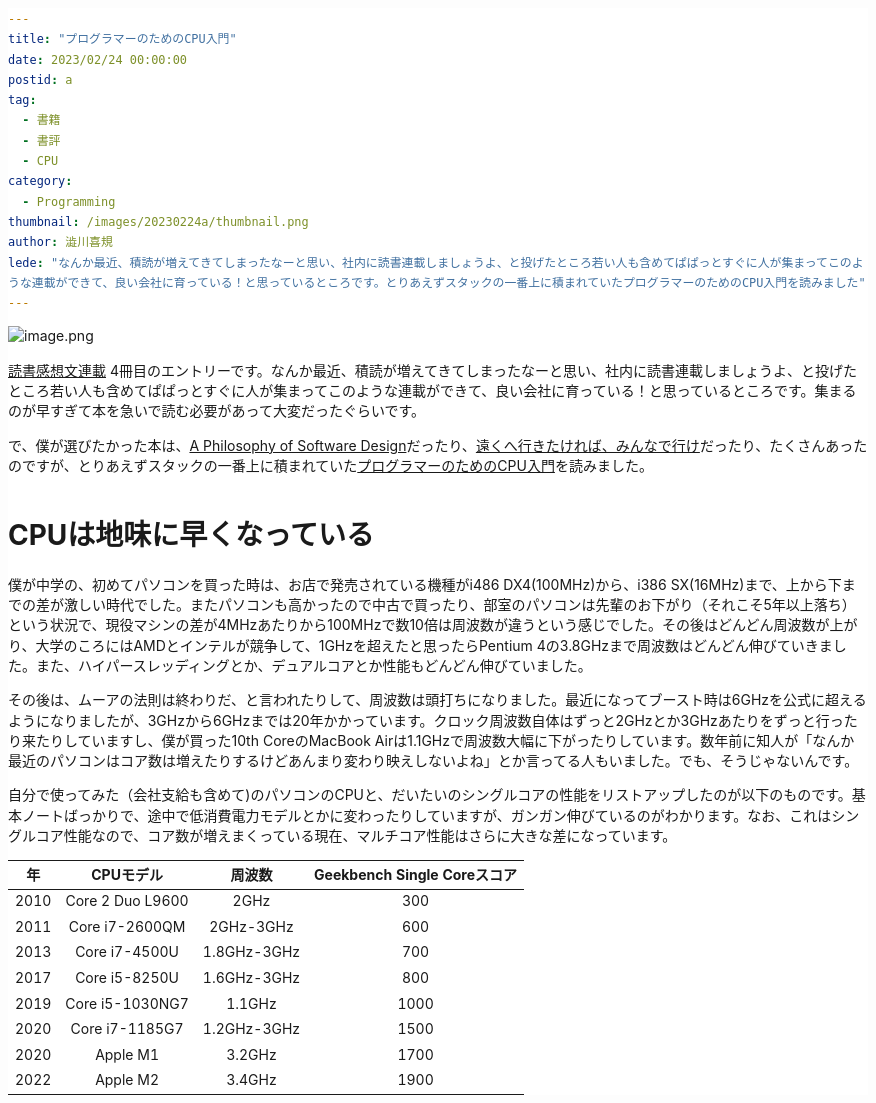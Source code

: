 ```yaml
---
title: "プログラマーのためのCPU入門"
date: 2023/02/24 00:00:00
postid: a
tag:
  - 書籍
  - 書評
  - CPU
category:
  - Programming
thumbnail: /images/20230224a/thumbnail.png
author: 澁川喜規
lede: "なんか最近、積読が増えてきてしまったなーと思い、社内に読書連載しましょうよ、と投げたところ若い人も含めてぱぱっとすぐに人が集まってこのような連載ができて、良い会社に育っている！と思っているところです。とりあえずスタックの一番上に積まれていたプログラマーのためのCPU入門を読みました"
---
```


<img src="/images/20230224a/image.png" alt="image.png" width="862" height="1214" loading="lazy">

[読書感想文連載](/articles/20230217a/) 4冊目のエントリーです。なんか最近、積読が増えてきてしまったなーと思い、社内に読書連載しましょうよ、と投げたところ若い人も含めてぱぱっとすぐに人が集まってこのような連載ができて、良い会社に育っている！と思っているところです。集まるのが早すぎて本を急いで読む必要があって大変だったぐらいです。

で、僕が選びたかった本は、[A Philosophy of Software Design](https://amzn.to/3lWq0jF)だったり、[遠くへ行きたければ、みんなで行け](https://gihyo.jp/book/2022/978-4-297-12769-5)だったり、たくさんあったのですが、とりあえずスタックの一番上に積まれていた[プログラマーのためのCPU入門](https://www.lambdanote.com/products/cpu)を読みました。

# CPUは地味に早くなっている

僕が中学の、初めてパソコンを買った時は、お店で発売されている機種がi486 DX4(100MHz)から、i386 SX(16MHz)まで、上から下までの差が激しい時代でした。またパソコンも高かったので中古で買ったり、部室のパソコンは先輩のお下がり（それこそ5年以上落ち）という状況で、現役マシンの差が4MHzあたりから100MHzで数10倍は周波数が違うという感じでした。その後はどんどん周波数が上がり、大学のころにはAMDとインテルが競争して、1GHzを超えたと思ったらPentium 4の3.8GHzまで周波数はどんどん伸びていきました。また、ハイパースレッディングとか、デュアルコアとか性能もどんどん伸びていました。

その後は、ムーアの法則は終わりだ、と言われたりして、周波数は頭打ちになりました。最近になってブースト時は6GHzを公式に超えるようになりましたが、3GHzから6GHzまでは20年かかっています。クロック周波数自体はずっと2GHzとか3GHzあたりをずっと行ったり来たりしていますし、僕が買った10th CoreのMacBook Airは1.1GHzで周波数大幅に下がったりしています。数年前に知人が「なんか最近のパソコンはコア数は増えたりするけどあんまり変わり映えしないよね」とか言ってる人もいました。でも、そうじゃないんです。

自分で使ってみた（会社支給も含めて)のパソコンのCPUと、だいたいのシングルコアの性能をリストアップしたのが以下のものです。基本ノートばっかりで、途中で低消費電力モデルとかに変わったりしていますが、ガンガン伸びているのがわかります。なお、これはシングルコア性能なので、コア数が増えまくっている現在、マルチコア性能はさらに大きな差になっています。

| 年 | CPUモデル | 周波数 | Geekbench Single Coreスコア |
|:-:|:-:|:-:|:-:|
| 2010  | Core 2 Duo L9600 |  2GHz  | 300 |
| 2011  | Core i7-2600QM |  2GHz-3GHz | 600 |
| 2013  | Core i7-4500U  | 1.8GHz-3GHz | 700 |
| 2017  | Core i5-8250U  | 1.6GHz-3GHz  | 800 |
| 2019  | Core i5-1030NG7 | 1.1GHz | 1000 |
| 2020  | Core i7-1185G7 | 1.2GHz-3GHz | 1500 |
| 2020  | Apple M1 | 3.2GHz | 1700 |
| 2022  | Apple M2 | 3.4GHz | 1900 |
